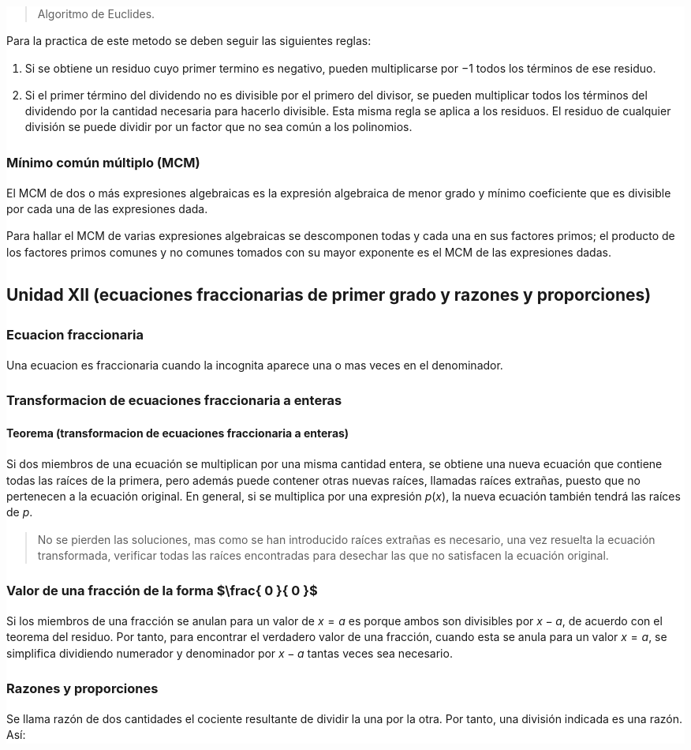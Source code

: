 > Algoritmo de Euclides.

Para la practica de este metodo se deben seguir las siguientes reglas:

1. Si se obtiene un residuo cuyo primer termino es negativo, pueden multiplicarse por $-1$ todos los términos de ese residuo.

2. Si el primer término del dividendo no es divisible por el primero del divisor, se pueden multiplicar todos los términos del dividendo por la cantidad necesaria para hacerlo divisible. Esta misma regla se aplica a los residuos. El residuo de cualquier división se puede dividir por un factor que no sea común a los polinomios.

### Mínimo común múltiplo (MCM)

El MCM de dos o más expresiones algebraicas es la expresión algebraica de menor grado y mínimo coeficiente que es divisible por cada una de las expresiones dada.

Para hallar el MCM de varias expresiones algebraicas se descomponen todas y cada una en sus factores primos; el producto de los factores primos comunes y no comunes tomados con su mayor exponente es el MCM de las expresiones dadas.

## Unidad XII (ecuaciones fraccionarias de primer grado y razones y proporciones)

### Ecuacion fraccionaria

Una ecuacion es fraccionaria cuando la incognita aparece una o mas veces en el denominador.

### Transformacion de ecuaciones fraccionaria a enteras

#### Teorema (transformacion de ecuaciones fraccionaria a enteras)

Si dos miembros de una ecuación se multiplican por una misma cantidad entera, se obtiene una nueva ecuación que contiene todas las raíces de la primera, pero además puede contener otras nuevas raíces, llamadas raíces extrañas, puesto que no pertenecen a la ecuación original. En general, si se multiplica por una expresión $p(x)$, la nueva ecuación también tendrá las raíces de $p$.

> No se pierden las soluciones, mas como se han introducido raíces extrañas es necesario, una vez resuelta la ecuación transformada, verificar todas las raíces encontradas para desechar las que no satisfacen la ecuación original.

### Valor de una fracción de la forma $\frac{ 0 }{ 0 }$

Si los miembros de una fracción se anulan para un valor de $x = a$ es porque ambos son divisibles por $x - a$, de acuerdo con el teorema del residuo. Por tanto, para encontrar el verdadero valor de una fracción, cuando esta se anula para un valor $x = a$, se simplifica dividiendo numerador y denominador por $x - a$ tantas veces sea necesario.

### Razones y proporciones

Se llama razón de dos cantidades el cociente resultante de dividir la una por la otra. Por tanto, una división indicada es una razón. Así:
